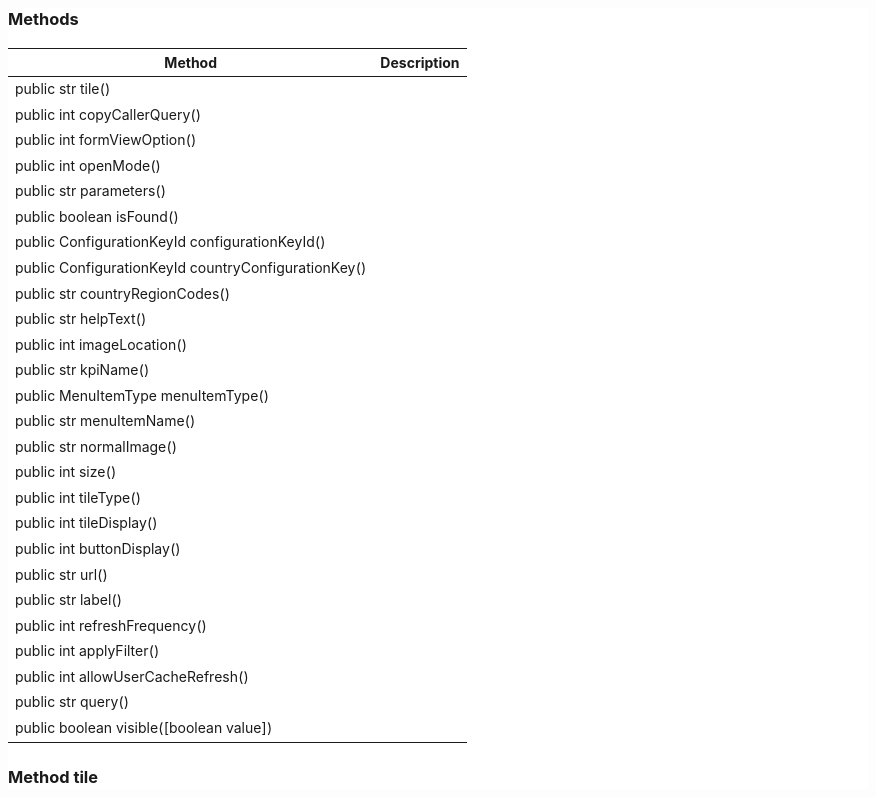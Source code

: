 ### Methods

| Method                                              | Description |
|-----------------------------------------------------|-------------|
| public str tile()                                   |             |
| public int copyCallerQuery()                        |             |
| public int formViewOption()                         |             |
| public int openMode()                               |             |
| public str parameters()                             |             |
| public boolean isFound()                            |             |
| public ConfigurationKeyId configurationKeyId()      |             |
| public ConfigurationKeyId countryConfigurationKey() |             |
| public str countryRegionCodes()                     |             |
| public str helpText()                               |             |
| public int imageLocation()                          |             |
| public str kpiName()                                |             |
| public MenuItemType menuItemType()                  |             |
| public str menuItemName()                           |             |
| public str normalImage()                            |             |
| public int size()                                   |             |
| public int tileType()                               |             |
| public int tileDisplay()                            |             |
| public int buttonDisplay()                          |             |
| public str url()                                    |             |
| public str label()                                  |             |
| public int refreshFrequency()                       |             |
| public int applyFilter()                            |             |
| public int allowUserCacheRefresh()                  |             |
| public str query()                                  |             |
| public boolean visible(\[boolean value\])           |             |

### Method tile
